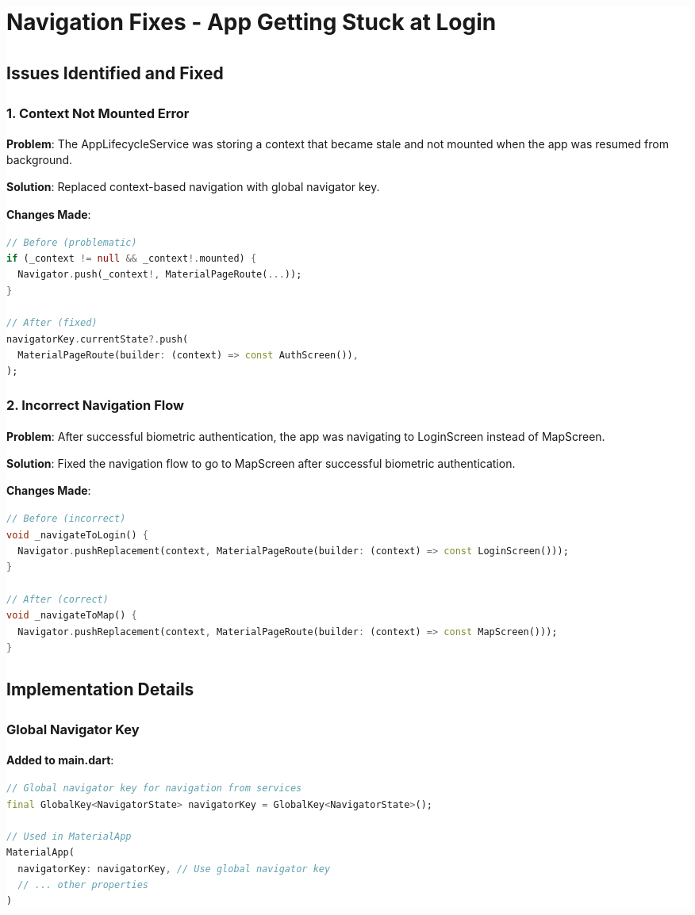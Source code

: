 # Navigation Fixes - App Getting Stuck at Login

## Issues Identified and Fixed

### 1. Context Not Mounted Error

**Problem**: The AppLifecycleService was storing a context that became stale and not mounted when the app was resumed from background.

**Solution**: Replaced context-based navigation with global navigator key.

**Changes Made**:
```dart
// Before (problematic)
if (_context != null && _context!.mounted) {
  Navigator.push(_context!, MaterialPageRoute(...));
}

// After (fixed)
navigatorKey.currentState?.push(
  MaterialPageRoute(builder: (context) => const AuthScreen()),
);
```

### 2. Incorrect Navigation Flow

**Problem**: After successful biometric authentication, the app was navigating to LoginScreen instead of MapScreen.

**Solution**: Fixed the navigation flow to go to MapScreen after successful biometric authentication.

**Changes Made**:
```dart
// Before (incorrect)
void _navigateToLogin() {
  Navigator.pushReplacement(context, MaterialPageRoute(builder: (context) => const LoginScreen()));
}

// After (correct)
void _navigateToMap() {
  Navigator.pushReplacement(context, MaterialPageRoute(builder: (context) => const MapScreen()));
}
```

## Implementation Details

### Global Navigator Key

**Added to main.dart**:
```dart
// Global navigator key for navigation from services
final GlobalKey<NavigatorState> navigatorKey = GlobalKey<NavigatorState>();

// Used in MaterialApp
MaterialApp(
  navigatorKey: navigatorKey, // Use global navigator key
  // ... other properties
)
```
